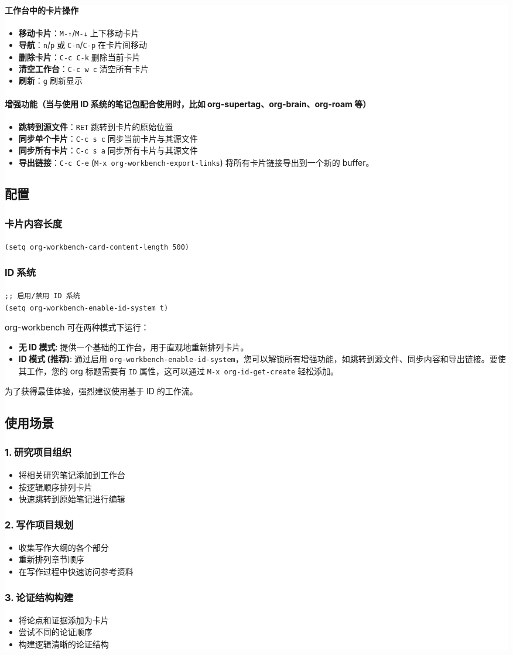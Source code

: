 #### 工作台中的卡片操作

- **移动卡片**：`M-↑`/`M-↓` 上下移动卡片
- **导航**：`n`/`p` 或 `C-n`/`C-p` 在卡片间移动
- **删除卡片**：`C-c C-k` 删除当前卡片
- **清空工作台**：`C-c w c` 清空所有卡片
- **刷新**：`g` 刷新显示

#### 增强功能（当与使用 ID 系统的笔记包配合使用时，比如 org-supertag、org-brain、org-roam 等）

- **跳转到源文件**：`RET` 跳转到卡片的原始位置
- **同步单个卡片**：`C-c s c` 同步当前卡片与其源文件
- **同步所有卡片**：`C-c s a` 同步所有卡片与其源文件
- **导出链接**：`C-c C-e` (`M-x org-workbench-export-links`) 将所有卡片链接导出到一个新的 buffer。

## 配置

### 卡片内容长度
```elisp
(setq org-workbench-card-content-length 500)
```

### ID 系统

```elisp
;; 启用/禁用 ID 系统
(setq org-workbench-enable-id-system t)
```
org-workbench 可在两种模式下运行：
- **无 ID 模式**: 提供一个基础的工作台，用于直观地重新排列卡片。
- **ID 模式 (推荐)**: 通过启用 `org-workbench-enable-id-system`，您可以解锁所有增强功能，如跳转到源文件、同步内容和导出链接。要使其工作，您的 org 标题需要有 `ID` 属性，这可以通过 `M-x org-id-get-create` 轻松添加。

为了获得最佳体验，强烈建议使用基于 ID 的工作流。

## 使用场景

### 1. 研究项目组织
- 将相关研究笔记添加到工作台
- 按逻辑顺序排列卡片
- 快速跳转到原始笔记进行编辑

### 2. 写作项目规划
- 收集写作大纲的各个部分
- 重新排列章节顺序
- 在写作过程中快速访问参考资料

### 3. 论证结构构建
- 将论点和证据添加为卡片
- 尝试不同的论证顺序
- 构建逻辑清晰的论证结构
